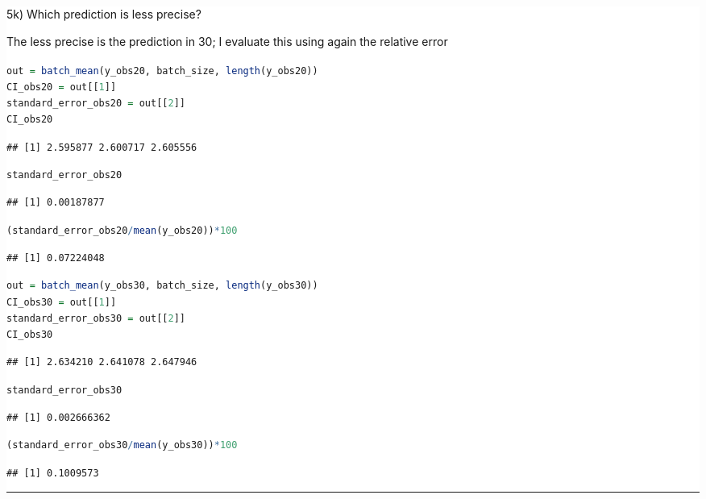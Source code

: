 

5k)  Which prediction is less precise?

The less precise is the prediction in 30; I evaluate this using again the relative error

```r
out = batch_mean(y_obs20, batch_size, length(y_obs20))
CI_obs20 = out[[1]]
standard_error_obs20 = out[[2]]
CI_obs20
```

```
## [1] 2.595877 2.600717 2.605556
```

```r
standard_error_obs20
```

```
## [1] 0.00187877
```

```r
(standard_error_obs20/mean(y_obs20))*100
```

```
## [1] 0.07224048
```

```r
out = batch_mean(y_obs30, batch_size, length(y_obs30))
CI_obs30 = out[[1]]
standard_error_obs30 = out[[2]]
CI_obs30
```

```
## [1] 2.634210 2.641078 2.647946
```

```r
standard_error_obs30
```

```
## [1] 0.002666362
```

```r
(standard_error_obs30/mean(y_obs30))*100
```

```
## [1] 0.1009573
```


* * *
